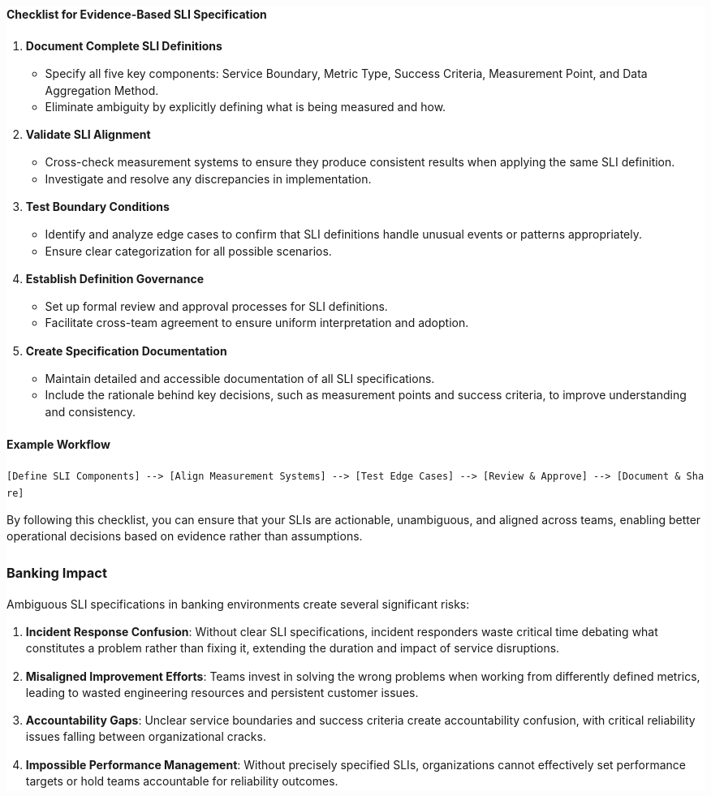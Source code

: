 #### Checklist for Evidence-Based SLI Specification

1. **Document Complete SLI Definitions**

   - Specify all five key components: Service Boundary, Metric Type, Success Criteria, Measurement Point, and Data Aggregation Method.
   - Eliminate ambiguity by explicitly defining what is being measured and how.

2. **Validate SLI Alignment**

   - Cross-check measurement systems to ensure they produce consistent results when applying the same SLI definition.
   - Investigate and resolve any discrepancies in implementation.

3. **Test Boundary Conditions**

   - Identify and analyze edge cases to confirm that SLI definitions handle unusual events or patterns appropriately.
   - Ensure clear categorization for all possible scenarios.

4. **Establish Definition Governance**

   - Set up formal review and approval processes for SLI definitions.
   - Facilitate cross-team agreement to ensure uniform interpretation and adoption.

5. **Create Specification Documentation**

   - Maintain detailed and accessible documentation of all SLI specifications.
   - Include the rationale behind key decisions, such as measurement points and success criteria, to improve understanding and consistency.

#### Example Workflow

```plaintext
[Define SLI Components] --> [Align Measurement Systems] --> [Test Edge Cases] --> [Review & Approve] --> [Document & Share]
```

By following this checklist, you can ensure that your SLIs are actionable, unambiguous, and aligned across teams, enabling better operational decisions based on evidence rather than assumptions.

### Banking Impact

Ambiguous SLI specifications in banking environments create several significant risks:

1. **Incident Response Confusion**: Without clear SLI specifications, incident responders waste critical time debating what constitutes a problem rather than fixing it, extending the duration and impact of service disruptions.

2. **Misaligned Improvement Efforts**: Teams invest in solving the wrong problems when working from differently defined metrics, leading to wasted engineering resources and persistent customer issues.

3. **Accountability Gaps**: Unclear service boundaries and success criteria create accountability confusion, with critical reliability issues falling between organizational cracks.

4. **Impossible Performance Management**: Without precisely specified SLIs, organizations cannot effectively set performance targets or hold teams accountable for reliability outcomes.
